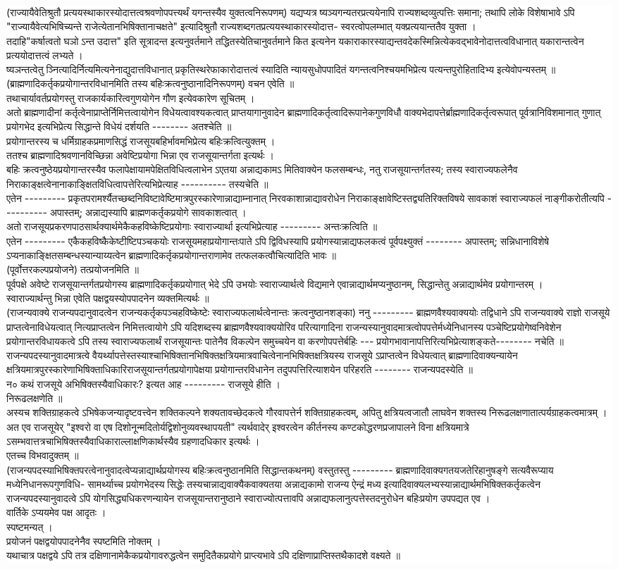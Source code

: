 (राज्यायैवेतिश्रुतौ प्रत्ययस्थाकारस्योदात्तत्वश्रवणोपपत्त्यर्थं यगन्तस्यैव युक्तत्वनिरूपणम्) यद्यप्यत्र ष्यञ्यगन्यतरप्रत्ययेनापि राज्यशब्दव्युत्पत्तिः समाना; तथापि लोके विशेषाभावे ऽपि "राज्यायैवेत्यभिषिच्यन्ते राजेत्येतानभिषिक्तानाचक्षते" इत्यादिश्रुतौ राज्यशब्दगतप्रत्ययस्थाकारस्योदात्त- स्वरत्वोपलम्भात् यक्प्रत्ययान्ततैव युक्ता ।  
तदाहि"कर्षात्वतो घञो ऽन्त उदात्त" इति सूत्रादन्त इत्यनुवर्तमाने तद्धितस्येतिचानुवर्तमाने कित इत्यनेन यकाराकारस्याद्यन्तवदेकस्मिन्नित्येकवद्भावेनोदात्तत्वविधानात् यकारान्तत्वेन प्रत्ययोदात्तत्वं लभ्यते ।  
ष्यञन्तत्वेतु ञ्नित्यादिर्नित्यमित्यनेनाद्युदात्तविधानात् प्रकृतिस्थरेफाकारोदात्तत्वं स्यादिति न्यायसुधोपपादितं यगन्तत्वनिश्चयमभिप्रेत्य पत्यन्तपुरोहितादिभ्य इत्येवोपन्यस्तम्  ॥  
(ब्राह्मणादिकर्तृकप्रयोगान्तरविधानमिति तस्य बहिःक्रत्वनुष्ठानादिनिरूपणम्)  वचन एवेति  ॥  
तथाचार्यावर्तप्रयोगस्तु राजकार्यकारित्वगुणयोगेन गौण इत्येवकारेण सूचितम् ।  
अतो ब्राह्मणादीनां कर्तृत्वेनाप्राप्तेर्निमित्तत्वायोगेन विधेयत्वावश्यकत्वात् प्राप्तयागानुवादेन ब्राह्मणादिकर्तृत्वादिरूपानेकगुणविधौ वाक्यभेदापत्तेर्ब्राह्मणादिकर्तृत्वरूपात् पूर्वत्रानिविशमानात् गुणात् प्रयोगभेद इत्यभिप्रेत्य सिद्धान्ते विधेयं दर्शयति -------- अतश्चेति  ॥  
प्रयोगान्तरस्य च धर्मिग्राहकप्रमाणसिद्धं राजसूयबहिर्भावमभिप्रेत्य बहिःक्रत्वित्युक्तम् ।  
ततश्च ब्राह्मणादिश्रवणानविच्छिन्ना अवेष्टिप्रयोगा भिन्ना एव राजसूयान्तर्गता इत्यर्थः ।  
बहिः क्रत्वनुष्ठेयप्रयोगान्तरस्यैव फलापेक्षायामपेक्षितविधित्वलाभेन ऽएतया अन्नाद्यकामऽ मितिवाक्येन फलसम्बन्धः, नतु राजसूयान्तर्गतस्य; तस्य स्वाराज्यफलेनैव निराकाङ्क्षत्वेनानाकाङ्क्षितविधित्वापत्तेरित्यभिप्रेत्याह ---------- तस्यचेति  ॥  
एतेन --------- प्रकृतपरामर्श्यैतच्छब्दनिविष्टावेष्टिमात्रपुरस्कारेणान्नाद्याम्नानात् निरवकाशान्नाद्यावरोधेन निराकाङ्क्षावेष्टिस्तद्व्यतिरिक्तविषये सावकाशं स्वाराज्यफलं नाङ्गीकरोतीत्यपि ---------- अपास्तम्; अन्नाद्यस्यापि ब्राह्मणकर्तृकप्रयोगे सावकाशत्वात् ।  
अतो राजसूयप्रकरणपाठसार्थक्यार्थमेकैकहविष्केष्टिप्रयोगाः स्वाराज्यार्था इत्यभिप्रेत्याह --------- अन्तःक्रत्विति  ॥  
एतेन --------- एकैकहविष्कैकेष्टीष्टिपञ्चकयोः राजसूयमहाप्रयोगान्तःपाते ऽपि द्विविधस्यापि प्रयोगस्यान्नाद्यफलकत्वं पूर्वपक्ष्युक्तं -------- अपास्तम्; सन्निधानाविशेषे ऽप्यनाकाङ्क्षितसम्बन्धस्यान्याय्यत्वेन ब्राह्मणादिकर्तृकप्रयोगान्तराणामेव तत्फलकत्वौचित्यादिति भावः  ॥  
(पूर्वोत्तरकल्पप्रयोजने)  तत्प्रयोजनमिति   ॥  
पूर्वपक्षे अवेष्टे राजसूयान्तर्गतप्रयोगस्य ब्राह्मणादिकर्तृकप्रयोगात् भेदे ऽपि उभयोः स्वाराज्यार्थत्वे विद्यमाने एवान्नाद्यार्थमप्यनुष्ठानम्, सिद्धान्तेतु अन्नाद्यार्थमेव प्रयोगान्तरम् ।  
स्वाराज्यार्थन्तु भिन्ना एवेति पक्षद्वयस्योपपादनेन व्यक्तमित्यर्थः  ॥  
(राजन्यवाक्ये राजन्यपदानुवादत्वेन राजन्यकर्तृकपञ्चहविष्केष्टेः स्वाराज्यफलार्थत्वेनान्तः क्रत्वनुष्ठानशङ्का)  ननु --------- ब्राह्मणवैश्यवाक्ययोः तद्विधाने ऽपि राजन्यवाक्ये राज्ञो राजसूये प्राप्तत्वेनाविधेयत्वात् नित्यप्राप्तत्वेन निमित्तत्वायोगे ऽपि यदिशब्दस्य ब्राह्मणवैश्यवाक्ययोरिव परित्यागादिना राजन्यस्यानुवादमात्रत्वोपपत्तेर्मध्येनिधानस्य पञ्चेष्टिप्रयोगेष्वनिवेशेन प्रयोगान्तरविधायकत्वे ऽपि तस्य स्वाराज्यफलार्थं राजसूयान्तः पातेनैव विकल्पेन समुच्चयेन वा करणोपपत्तेर्बहिः --- प्रयोगभावानापत्तिरित्यभिप्रेत्याशङ्कते-------- नचेति  ॥  
राजन्यपदस्यानुवादमात्रत्वे वैयर्थ्यापत्तेस्तस्याश्चाभिषिक्तानभिषिक्तक्षत्रियमात्रवाचित्वेनानभिषिक्तक्षत्रियस्य राजसूये ऽप्राप्तत्वेन विधेयत्वात् ब्राह्मणादिवाक्यन्यायेन क्षत्रियमात्रपुरस्कारेणाभिषिक्ताधिकारिराजसूयान्तर्गतप्रयोगापेक्षया प्रयोगान्तरविधानेन तदुपपत्तिरित्याशयेन परिहरति -------- राजन्यपदस्येति ॥  
न० कथं राजसूये अभिषिक्तस्यैवाधिकारः? इत्यत आह --------- राजसूये हीति ।  
निरूढलक्षणेति ॥  
अस्यच शक्तिग्राहकत्वे ऽभिषेकजन्यादृष्टवत्त्वेन शक्तिकल्पने शक्यतावच्छेदकत्वे गौरवापत्तेर्न शक्तिग्राहकत्वम्, अपितु क्षत्रियत्वजातौ लाघवेन शक्तस्य निरूढलक्षणातात्पर्यग्राहकत्वमात्रम् ।  
अत एव राजसूयेर् "इश्वरो वा एष दिशोनून्मदितोर्यद्विशोनुव्यवस्थापयती" त्यर्थवादेर् इश्वरत्वेन कीर्तनस्य कण्टकोद्धरणप्रजापालने विना क्षत्रियमात्रे ऽसम्भवात्तत्रचाभिषिक्तस्यैवाधिकाराल्लाक्षणिकार्थस्यैव ग्रहणादधिकार इत्यर्थः ।  
एतच्च विभवादुक्तम् ॥  
(राजन्यपदस्याभिषिक्तपरत्वेनानुवादत्वेप्यन्नाद्यार्थप्रयोगस्य बहिःक्रत्वनुष्ठानमिति सिद्धान्तकथनम्)  वस्तुतस्तु --------- ब्राह्मणादिवाक्यगतयजतेरिहानुषङ्गे सत्यवैरूप्याय मध्येनिधानरूपगुणविधि- सामर्थ्याच्च प्रयोगभेदस्य सिद्धेः तस्यचान्नाद्यवाक्यैकवाक्यतया अन्नाद्यकामो राजन्य ऐन्द्रं मध्य इत्यादिवाक्यलभ्यस्यान्नाद्यार्थमभिषिक्तकर्तृकत्वेन राजन्यपदस्यानुवादत्वे ऽपि योगसिद्ध्यधिकरणन्यायेन राजसूयान्तरानुष्ठाने स्वाराज्योत्पत्तावपि अन्नाद्यफलानुत्पत्तेस्तदनुरोधेन बहिःप्रयोग उपपद्यत एव ।  
वार्तिके ऽप्ययमेव पक्ष आदृतः ।  
स्पष्टमन्यत् ।  
प्रयोजनं पक्षद्वयोपपादनेनैव स्पष्टमिति नोक्तम् ।  
यथाचात्र पक्षद्वये ऽपि तत्र दक्षिणानामेकैकप्रयोगावरुद्धत्वेन समुदितैकप्रयोगे प्राप्त्यभावे ऽपि दक्षिणाप्राप्तिस्तथैकादशे वक्ष्यते ॥  
  